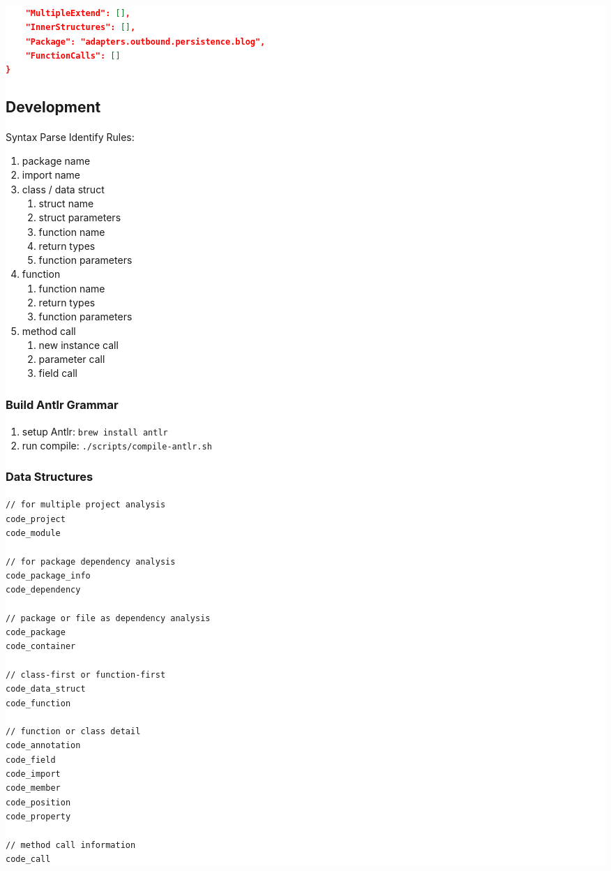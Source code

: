 ```json
    "MultipleExtend": [],
    "InnerStructures": [],
    "Package": "adapters.outbound.persistence.blog",
    "FunctionCalls": []
}
```

## Development

Syntax Parse Identify Rules:

1. package name
2. import name
3. class / data struct
    1. struct name
    2. struct parameters
    3. function name
    4. return types
    5. function parameters
4. function
    1. function name
    2. return types
    3. function parameters
5. method call
    1. new instance call
    2. parameter call
    3. field call

### Build Antlr Grammar

1. setup Antlr: `brew install antlr`
2. run compile: `./scripts/compile-antlr.sh`

### Data Structures

```
// for multiple project analysis
code_project
code_module

// for package dependency analysis
code_package_info
code_dependency

// package or file as dependency analysis
code_package
code_container

// class-first or function-first
code_data_struct
code_function

// function or class detail
code_annotation
code_field
code_import
code_member
code_position
code_property

// method call information
code_call
```
